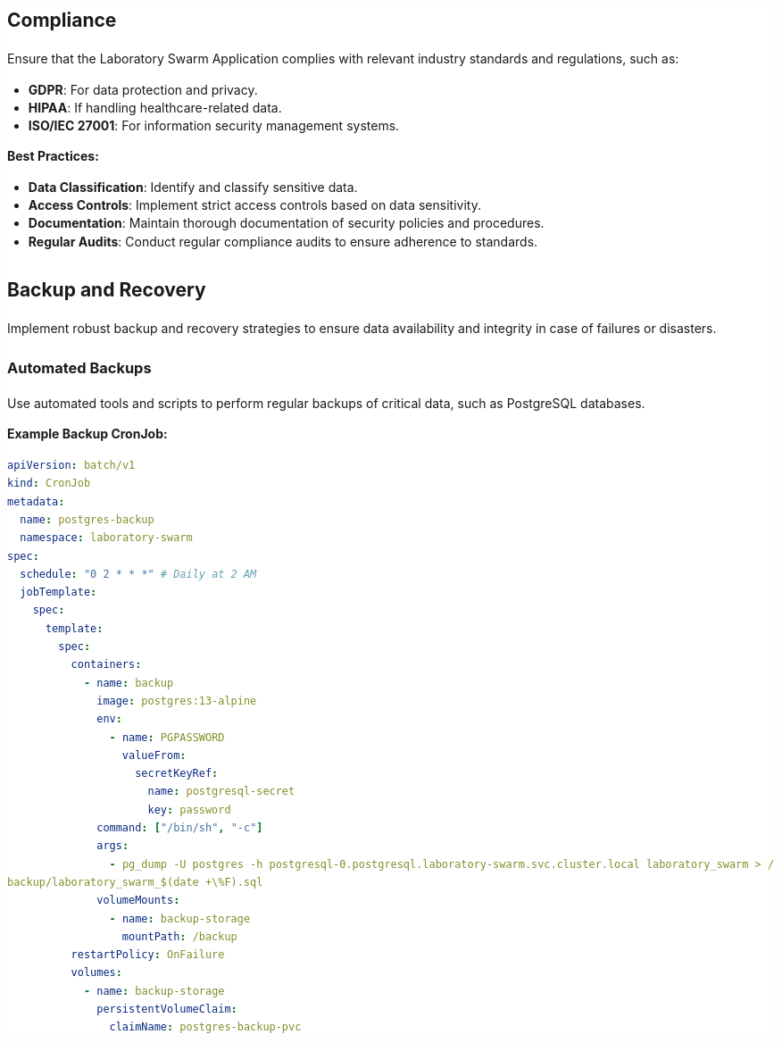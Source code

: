 ## Compliance

Ensure that the Laboratory Swarm Application complies with relevant industry standards and regulations, such as:

- **GDPR**: For data protection and privacy.
- **HIPAA**: If handling healthcare-related data.
- **ISO/IEC 27001**: For information security management systems.

**Best Practices:**

- **Data Classification**: Identify and classify sensitive data.
- **Access Controls**: Implement strict access controls based on data sensitivity.
- **Documentation**: Maintain thorough documentation of security policies and procedures.
- **Regular Audits**: Conduct regular compliance audits to ensure adherence to standards.

## Backup and Recovery

Implement robust backup and recovery strategies to ensure data availability and integrity in case of failures or disasters.

### Automated Backups

Use automated tools and scripts to perform regular backups of critical data, such as PostgreSQL databases.

**Example Backup CronJob:**

```yaml
apiVersion: batch/v1
kind: CronJob
metadata:
  name: postgres-backup
  namespace: laboratory-swarm
spec:
  schedule: "0 2 * * *" # Daily at 2 AM
  jobTemplate:
    spec:
      template:
        spec:
          containers:
            - name: backup
              image: postgres:13-alpine
              env:
                - name: PGPASSWORD
                  valueFrom:
                    secretKeyRef:
                      name: postgresql-secret
                      key: password
              command: ["/bin/sh", "-c"]
              args:
                - pg_dump -U postgres -h postgresql-0.postgresql.laboratory-swarm.svc.cluster.local laboratory_swarm > /backup/laboratory_swarm_$(date +\%F).sql
              volumeMounts:
                - name: backup-storage
                  mountPath: /backup
          restartPolicy: OnFailure
          volumes:
            - name: backup-storage
              persistentVolumeClaim:
                claimName: postgres-backup-pvc
```
